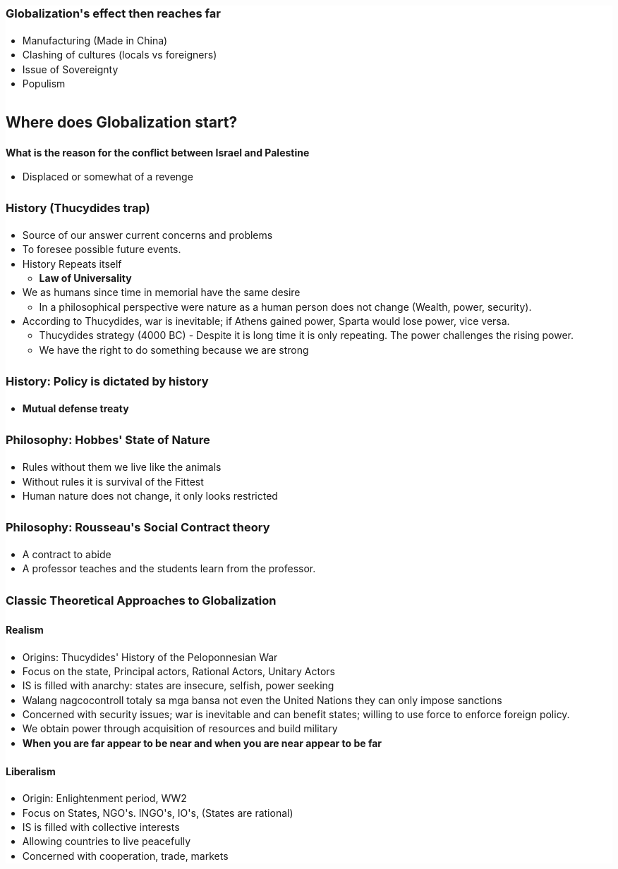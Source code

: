 ### Globalization's effect then reaches far 
- Manufacturing (Made in China)
- Clashing of cultures (locals vs foreigners)
- Issue of Sovereignty
- Populism


## Where does Globalization start? 

**What is the reason for the conflict between Israel and Palestine**
- Displaced or somewhat of a revenge 

### History (Thucydides trap)
- Source of our answer current concerns and problems 
- To foresee possible future events.
- History Repeats itself 
	- **Law of Universality**
- We as humans since time in memorial have the same desire
	- In a philosophical perspective were nature as a human person does not change (Wealth, power, security).
- According to Thucydides, war is inevitable; if Athens gained power, Sparta would lose power, vice versa. 
	- Thucydides strategy (4000 BC) - Despite it is long time it is only repeating. The power challenges the rising power.
	- We have the right to do something because we are strong

### History: Policy is dictated by history 
- **Mutual defense treaty**

### Philosophy: Hobbes' State of Nature 
- Rules without them we live like the animals 
- Without rules it is survival of the Fittest 
- Human nature does not change, it only looks restricted 
### Philosophy: Rousseau's Social Contract theory
- A contract to abide 
- A professor teaches and the students learn from the professor. 

### Classic Theoretical Approaches to Globalization 

#### Realism
- Origins: Thucydides' History of the Peloponnesian War 
- Focus on the state, Principal actors, Rational Actors, Unitary Actors 
- IS is filled with anarchy: states are insecure, selfish, power seeking 
- Walang nagcocontroll totaly sa mga bansa not even the United Nations they can only impose sanctions
- Concerned with security issues; war is inevitable and can benefit states; willing to use force to enforce foreign policy.
-  We obtain power through acquisition of resources and build military  
- **When you are far appear to be near and when you are near appear to be far**
#### Liberalism
- Origin: Enlightenment period, WW2
- Focus on States, NGO's. INGO's, IO's, (States are rational)
- IS is filled with collective interests 
- Allowing countries to live peacefully 
- Concerned with cooperation, trade, markets
